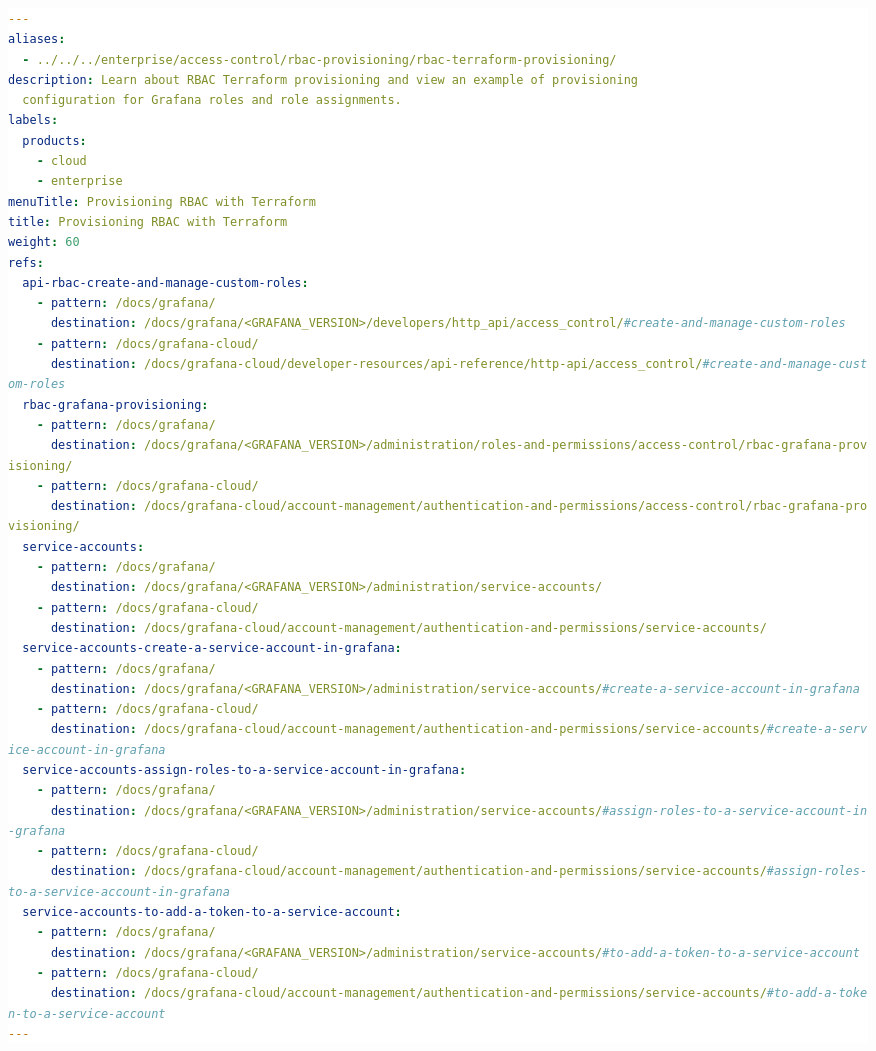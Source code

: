 ```yaml
---
aliases:
  - ../../../enterprise/access-control/rbac-provisioning/rbac-terraform-provisioning/
description: Learn about RBAC Terraform provisioning and view an example of provisioning
  configuration for Grafana roles and role assignments.
labels:
  products:
    - cloud
    - enterprise
menuTitle: Provisioning RBAC with Terraform
title: Provisioning RBAC with Terraform
weight: 60
refs:
  api-rbac-create-and-manage-custom-roles:
    - pattern: /docs/grafana/
      destination: /docs/grafana/<GRAFANA_VERSION>/developers/http_api/access_control/#create-and-manage-custom-roles
    - pattern: /docs/grafana-cloud/
      destination: /docs/grafana-cloud/developer-resources/api-reference/http-api/access_control/#create-and-manage-custom-roles
  rbac-grafana-provisioning:
    - pattern: /docs/grafana/
      destination: /docs/grafana/<GRAFANA_VERSION>/administration/roles-and-permissions/access-control/rbac-grafana-provisioning/
    - pattern: /docs/grafana-cloud/
      destination: /docs/grafana-cloud/account-management/authentication-and-permissions/access-control/rbac-grafana-provisioning/
  service-accounts:
    - pattern: /docs/grafana/
      destination: /docs/grafana/<GRAFANA_VERSION>/administration/service-accounts/
    - pattern: /docs/grafana-cloud/
      destination: /docs/grafana-cloud/account-management/authentication-and-permissions/service-accounts/
  service-accounts-create-a-service-account-in-grafana:
    - pattern: /docs/grafana/
      destination: /docs/grafana/<GRAFANA_VERSION>/administration/service-accounts/#create-a-service-account-in-grafana
    - pattern: /docs/grafana-cloud/
      destination: /docs/grafana-cloud/account-management/authentication-and-permissions/service-accounts/#create-a-service-account-in-grafana
  service-accounts-assign-roles-to-a-service-account-in-grafana:
    - pattern: /docs/grafana/
      destination: /docs/grafana/<GRAFANA_VERSION>/administration/service-accounts/#assign-roles-to-a-service-account-in-grafana
    - pattern: /docs/grafana-cloud/
      destination: /docs/grafana-cloud/account-management/authentication-and-permissions/service-accounts/#assign-roles-to-a-service-account-in-grafana
  service-accounts-to-add-a-token-to-a-service-account:
    - pattern: /docs/grafana/
      destination: /docs/grafana/<GRAFANA_VERSION>/administration/service-accounts/#to-add-a-token-to-a-service-account
    - pattern: /docs/grafana-cloud/
      destination: /docs/grafana-cloud/account-management/authentication-and-permissions/service-accounts/#to-add-a-token-to-a-service-account
---
```
